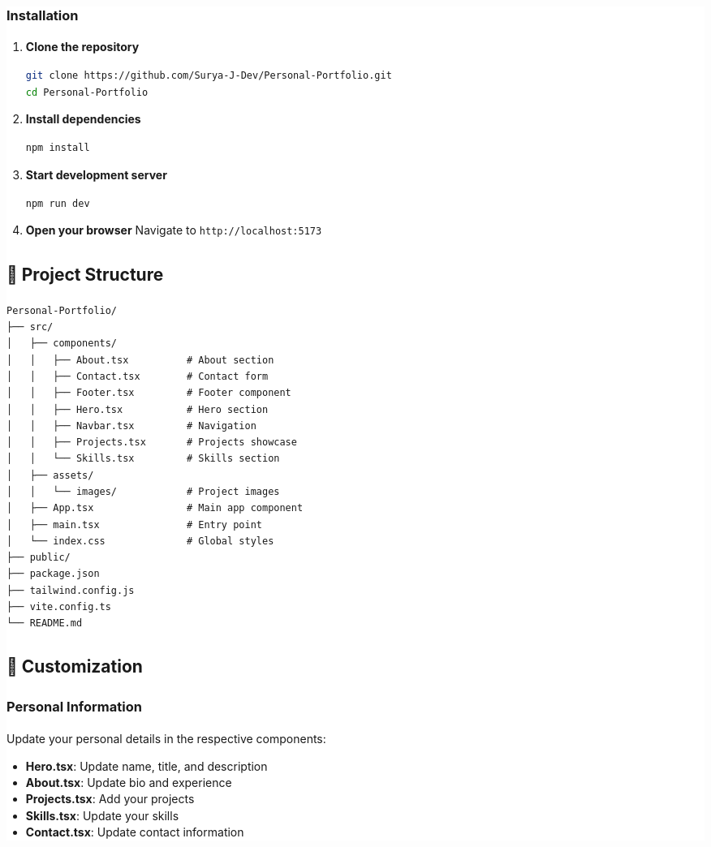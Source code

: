 ### Installation

1. **Clone the repository**
   ```bash
   git clone https://github.com/Surya-J-Dev/Personal-Portfolio.git
   cd Personal-Portfolio
   ```

2. **Install dependencies**
   ```bash
   npm install
   ```

3. **Start development server**
   ```bash
   npm run dev
   ```

4. **Open your browser**
   Navigate to `http://localhost:5173`

## 📁 Project Structure

```
Personal-Portfolio/
├── src/
│   ├── components/
│   │   ├── About.tsx          # About section
│   │   ├── Contact.tsx        # Contact form
│   │   ├── Footer.tsx         # Footer component
│   │   ├── Hero.tsx           # Hero section
│   │   ├── Navbar.tsx         # Navigation
│   │   ├── Projects.tsx       # Projects showcase
│   │   └── Skills.tsx         # Skills section
│   ├── assets/
│   │   └── images/            # Project images
│   ├── App.tsx                # Main app component
│   ├── main.tsx               # Entry point
│   └── index.css              # Global styles
├── public/
├── package.json
├── tailwind.config.js
├── vite.config.ts
└── README.md
```

## 🎯 Customization

### Personal Information
Update your personal details in the respective components:

- **Hero.tsx**: Update name, title, and description
- **About.tsx**: Update bio and experience
- **Projects.tsx**: Add your projects
- **Skills.tsx**: Update your skills
- **Contact.tsx**: Update contact information
